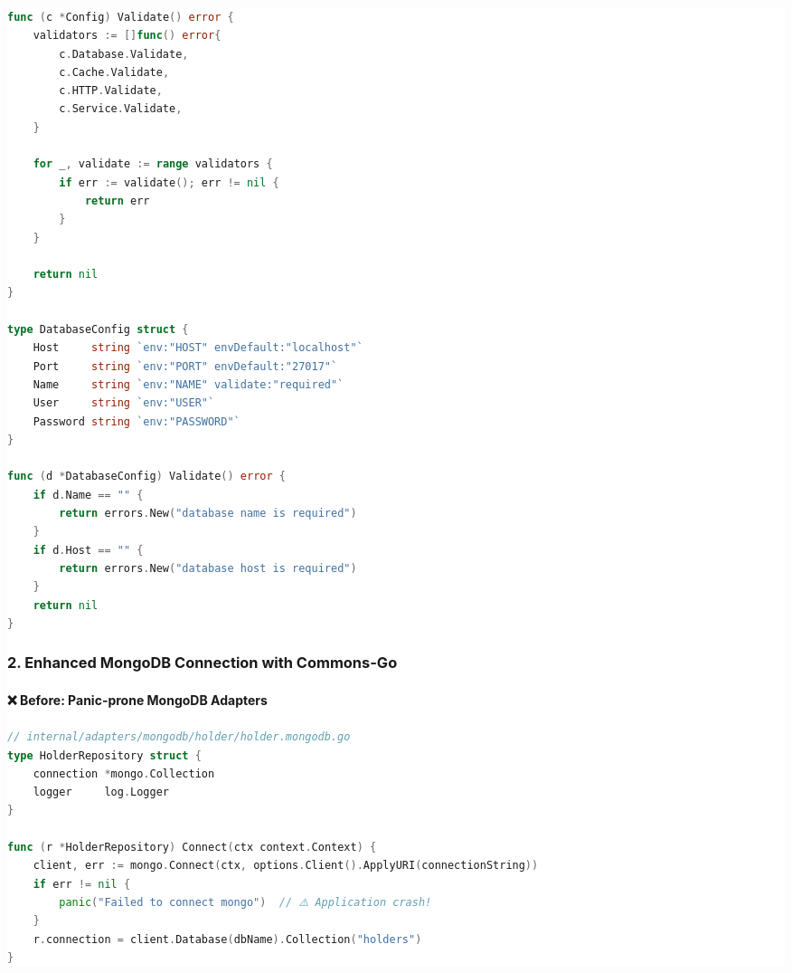 ```go
func (c *Config) Validate() error {
    validators := []func() error{
        c.Database.Validate,
        c.Cache.Validate,
        c.HTTP.Validate,
        c.Service.Validate,
    }
    
    for _, validate := range validators {
        if err := validate(); err != nil {
            return err
        }
    }
    
    return nil
}

type DatabaseConfig struct {
    Host     string `env:"HOST" envDefault:"localhost"`
    Port     string `env:"PORT" envDefault:"27017"`
    Name     string `env:"NAME" validate:"required"`
    User     string `env:"USER"`
    Password string `env:"PASSWORD"`
}

func (d *DatabaseConfig) Validate() error {
    if d.Name == "" {
        return errors.New("database name is required")
    }
    if d.Host == "" {
        return errors.New("database host is required")
    }
    return nil
}
```

### 2. Enhanced MongoDB Connection with Commons-Go

#### ❌ Before: Panic-prone MongoDB Adapters
```go
// internal/adapters/mongodb/holder/holder.mongodb.go
type HolderRepository struct {
    connection *mongo.Collection
    logger     log.Logger
}

func (r *HolderRepository) Connect(ctx context.Context) {
    client, err := mongo.Connect(ctx, options.Client().ApplyURI(connectionString))
    if err != nil {
        panic("Failed to connect mongo")  // ⚠️ Application crash!
    }
    r.connection = client.Database(dbName).Collection("holders")
}
```

